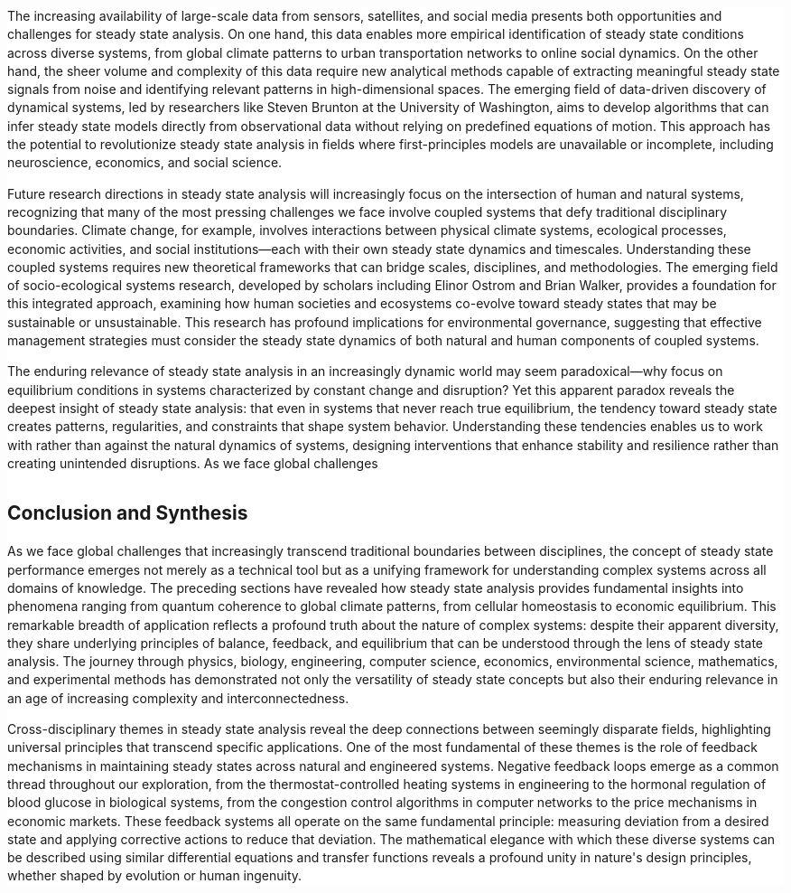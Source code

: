 The increasing availability of large-scale data from sensors, satellites, and social media presents both opportunities and challenges for steady state analysis. On one hand, this data enables more empirical identification of steady state conditions across diverse systems, from global climate patterns to urban transportation networks to online social dynamics. On the other hand, the sheer volume and complexity of this data require new analytical methods capable of extracting meaningful steady state signals from noise and identifying relevant patterns in high-dimensional spaces. The emerging field of data-driven discovery of dynamical systems, led by researchers like Steven Brunton at the University of Washington, aims to develop algorithms that can infer steady state models directly from observational data without relying on predefined equations of motion. This approach has the potential to revolutionize steady state analysis in fields where first-principles models are unavailable or incomplete, including neuroscience, economics, and social science.

Future research directions in steady state analysis will increasingly focus on the intersection of human and natural systems, recognizing that many of the most pressing challenges we face involve coupled systems that defy traditional disciplinary boundaries. Climate change, for example, involves interactions between physical climate systems, ecological processes, economic activities, and social institutions—each with their own steady state dynamics and timescales. Understanding these coupled systems requires new theoretical frameworks that can bridge scales, disciplines, and methodologies. The emerging field of socio-ecological systems research, developed by scholars including Elinor Ostrom and Brian Walker, provides a foundation for this integrated approach, examining how human societies and ecosystems co-evolve toward steady states that may be sustainable or unsustainable. This research has profound implications for environmental governance, suggesting that effective management strategies must consider the steady state dynamics of both natural and human components of coupled systems.

The enduring relevance of steady state analysis in an increasingly dynamic world may seem paradoxical—why focus on equilibrium conditions in systems characterized by constant change and disruption? Yet this apparent paradox reveals the deepest insight of steady state analysis: that even in systems that never reach true equilibrium, the tendency toward steady state creates patterns, regularities, and constraints that shape system behavior. Understanding these tendencies enables us to work with rather than against the natural dynamics of systems, designing interventions that enhance stability and resilience rather than creating unintended disruptions. As we face global challenges

## Conclusion and Synthesis

As we face global challenges that increasingly transcend traditional boundaries between disciplines, the concept of steady state performance emerges not merely as a technical tool but as a unifying framework for understanding complex systems across all domains of knowledge. The preceding sections have revealed how steady state analysis provides fundamental insights into phenomena ranging from quantum coherence to global climate patterns, from cellular homeostasis to economic equilibrium. This remarkable breadth of application reflects a profound truth about the nature of complex systems: despite their apparent diversity, they share underlying principles of balance, feedback, and equilibrium that can be understood through the lens of steady state analysis. The journey through physics, biology, engineering, computer science, economics, environmental science, mathematics, and experimental methods has demonstrated not only the versatility of steady state concepts but also their enduring relevance in an age of increasing complexity and interconnectedness.

Cross-disciplinary themes in steady state analysis reveal the deep connections between seemingly disparate fields, highlighting universal principles that transcend specific applications. One of the most fundamental of these themes is the role of feedback mechanisms in maintaining steady states across natural and engineered systems. Negative feedback loops emerge as a common thread throughout our exploration, from the thermostat-controlled heating systems in engineering to the hormonal regulation of blood glucose in biological systems, from the congestion control algorithms in computer networks to the price mechanisms in economic markets. These feedback systems all operate on the same fundamental principle: measuring deviation from a desired state and applying corrective actions to reduce that deviation. The mathematical elegance with which these diverse systems can be described using similar differential equations and transfer functions reveals a profound unity in nature's design principles, whether shaped by evolution or human ingenuity.
